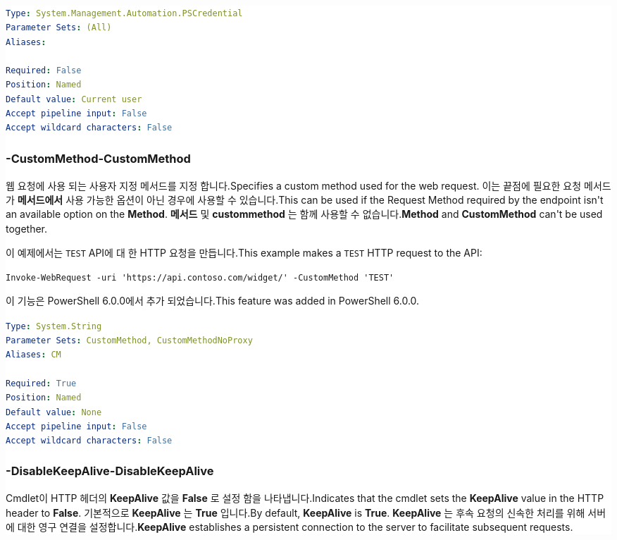 ```yaml
Type: System.Management.Automation.PSCredential
Parameter Sets: (All)
Aliases:

Required: False
Position: Named
Default value: Current user
Accept pipeline input: False
Accept wildcard characters: False
```

### <span data-ttu-id="1f58e-226">-CustomMethod</span><span class="sxs-lookup"><span data-stu-id="1f58e-226">-CustomMethod</span></span>

<span data-ttu-id="1f58e-227">웹 요청에 사용 되는 사용자 지정 메서드를 지정 합니다.</span><span class="sxs-lookup"><span data-stu-id="1f58e-227">Specifies a custom method used for the web request.</span></span> <span data-ttu-id="1f58e-228">이는 끝점에 필요한 요청 메서드가 **메서드에서** 사용 가능한 옵션이 아닌 경우에 사용할 수 있습니다.</span><span class="sxs-lookup"><span data-stu-id="1f58e-228">This can be used if the Request Method required by the endpoint isn't an available option on the **Method**.</span></span> <span data-ttu-id="1f58e-229">**메서드** 및 **custommethod** 는 함께 사용할 수 없습니다.</span><span class="sxs-lookup"><span data-stu-id="1f58e-229">**Method** and **CustomMethod** can't be used together.</span></span>

<span data-ttu-id="1f58e-230">이 예제에서는 `TEST` API에 대 한 HTTP 요청을 만듭니다.</span><span class="sxs-lookup"><span data-stu-id="1f58e-230">This example makes a `TEST` HTTP request to the API:</span></span>

`Invoke-WebRequest -uri 'https://api.contoso.com/widget/' -CustomMethod 'TEST'`

<span data-ttu-id="1f58e-231">이 기능은 PowerShell 6.0.0에서 추가 되었습니다.</span><span class="sxs-lookup"><span data-stu-id="1f58e-231">This feature was added in PowerShell 6.0.0.</span></span>

```yaml
Type: System.String
Parameter Sets: CustomMethod, CustomMethodNoProxy
Aliases: CM

Required: True
Position: Named
Default value: None
Accept pipeline input: False
Accept wildcard characters: False
```

### <span data-ttu-id="1f58e-232">-DisableKeepAlive</span><span class="sxs-lookup"><span data-stu-id="1f58e-232">-DisableKeepAlive</span></span>

<span data-ttu-id="1f58e-233">Cmdlet이 HTTP 헤더의 **KeepAlive** 값을 **False** 로 설정 함을 나타냅니다.</span><span class="sxs-lookup"><span data-stu-id="1f58e-233">Indicates that the cmdlet sets the **KeepAlive** value in the HTTP header to **False**.</span></span> <span data-ttu-id="1f58e-234">기본적으로 **KeepAlive** 는 **True** 입니다.</span><span class="sxs-lookup"><span data-stu-id="1f58e-234">By default, **KeepAlive** is **True**.</span></span> <span data-ttu-id="1f58e-235">**KeepAlive** 는 후속 요청의 신속한 처리를 위해 서버에 대한 영구 연결을 설정합니다.</span><span class="sxs-lookup"><span data-stu-id="1f58e-235">**KeepAlive** establishes a persistent connection to the server to facilitate subsequent requests.</span></span>
